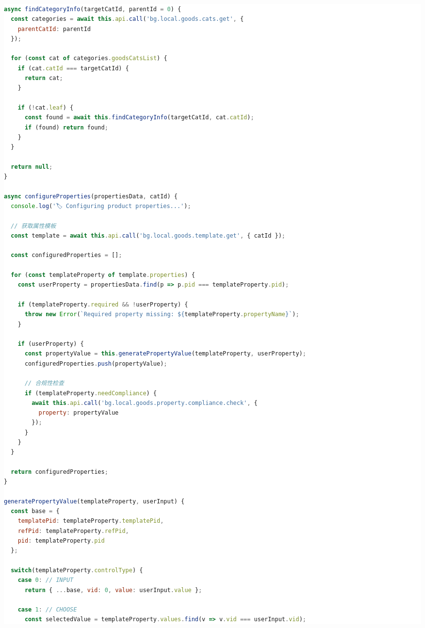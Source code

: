 ```javascript
async findCategoryInfo(targetCatId, parentId = 0) {
  const categories = await this.api.call('bg.local.goods.cats.get', {
    parentCatId: parentId
  });
  
  for (const cat of categories.goodsCatsList) {
    if (cat.catId === targetCatId) {
      return cat;
    }
    
    if (!cat.leaf) {
      const found = await this.findCategoryInfo(targetCatId, cat.catId);
      if (found) return found;
    }
  }
  
  return null;
}

async configureProperties(propertiesData, catId) {
  console.log('🏷️ Configuring product properties...');
  
  // 获取属性模板
  const template = await this.api.call('bg.local.goods.template.get', { catId });
  
  const configuredProperties = [];
  
  for (const templateProperty of template.properties) {
    const userProperty = propertiesData.find(p => p.pid === templateProperty.pid);
    
    if (templateProperty.required && !userProperty) {
      throw new Error(`Required property missing: ${templateProperty.propertyName}`);
    }
    
    if (userProperty) {
      const propertyValue = this.generatePropertyValue(templateProperty, userProperty);
      configuredProperties.push(propertyValue);
      
      // 合规性检查
      if (templateProperty.needCompliance) {
        await this.api.call('bg.local.goods.property.compliance.check', {
          property: propertyValue
        });
      }
    }
  }
  
  return configuredProperties;
}

generatePropertyValue(templateProperty, userInput) {
  const base = {
    templatePid: templateProperty.templatePid,
    refPid: templateProperty.refPid,
    pid: templateProperty.pid
  };
  
  switch(templateProperty.controlType) {
    case 0: // INPUT
      return { ...base, vid: 0, value: userInput.value };
      
    case 1: // CHOOSE
      const selectedValue = templateProperty.values.find(v => v.vid === userInput.vid);
```